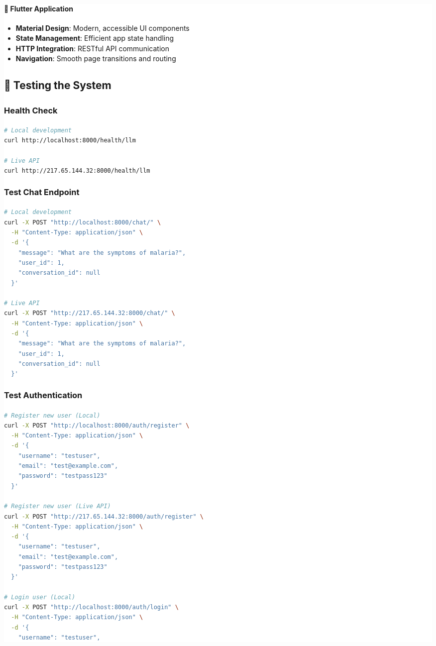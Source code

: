 #### 📱 Flutter Application
- **Material Design**: Modern, accessible UI components
- **State Management**: Efficient app state handling
- **HTTP Integration**: RESTful API communication
- **Navigation**: Smooth page transitions and routing

## 🧪 Testing the System

### Health Check
```bash
# Local development
curl http://localhost:8000/health/llm

# Live API
curl http://217.65.144.32:8000/health/llm
```

### Test Chat Endpoint
```bash
# Local development
curl -X POST "http://localhost:8000/chat/" \
  -H "Content-Type: application/json" \
  -d '{
    "message": "What are the symptoms of malaria?",
    "user_id": 1,
    "conversation_id": null
  }'

# Live API
curl -X POST "http://217.65.144.32:8000/chat/" \
  -H "Content-Type: application/json" \
  -d '{
    "message": "What are the symptoms of malaria?",
    "user_id": 1,
    "conversation_id": null
  }'
```

### Test Authentication
```bash
# Register new user (Local)
curl -X POST "http://localhost:8000/auth/register" \
  -H "Content-Type: application/json" \
  -d '{
    "username": "testuser",
    "email": "test@example.com",
    "password": "testpass123"
  }'

# Register new user (Live API)
curl -X POST "http://217.65.144.32:8000/auth/register" \
  -H "Content-Type: application/json" \
  -d '{
    "username": "testuser",
    "email": "test@example.com",
    "password": "testpass123"
  }'

# Login user (Local)
curl -X POST "http://localhost:8000/auth/login" \
  -H "Content-Type: application/json" \
  -d '{
    "username": "testuser",
```